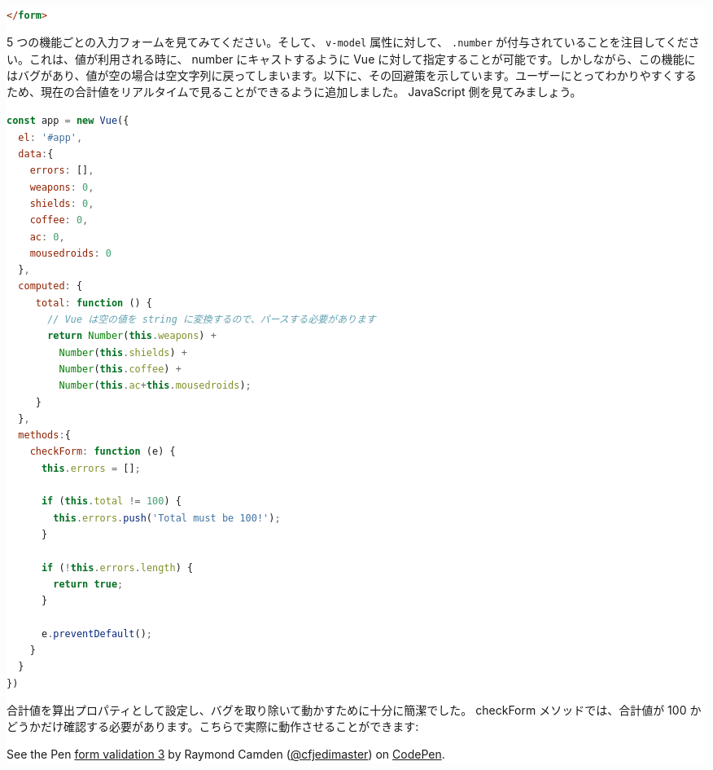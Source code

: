 ``` html
</form>
```

5 つの機能ごとの入力フォームを見てみてください。そして、 `v-model` 属性に対して、 `.number` が付与されていることを注目してください。これは、値が利用される時に、 number にキャストするように Vue に対して指定することが可能です。しかしながら、この機能にはバグがあり、値が空の場合は空文字列に戻ってしまいます。以下に、その回避策を示しています。ユーザーにとってわかりやすくするため、現在の合計値をリアルタイムで見ることができるように追加しました。 JavaScript 側を見てみましょう。

``` js
const app = new Vue({
  el: '#app',
  data:{
    errors: [],
    weapons: 0,
    shields: 0,
    coffee: 0,
    ac: 0,
    mousedroids: 0
  },
  computed: {
     total: function () {
       // Vue は空の値を string に変換するので、パースする必要があります
       return Number(this.weapons) +
         Number(this.shields) +
         Number(this.coffee) +
         Number(this.ac+this.mousedroids);
     }
  },
  methods:{
    checkForm: function (e) {
      this.errors = [];

      if (this.total != 100) {
        this.errors.push('Total must be 100!');
      }

      if (!this.errors.length) {
        return true;
      }

      e.preventDefault();
    }
  }
})
```

合計値を算出プロパティとして設定し、バグを取り除いて動かすために十分に簡潔でした。 checkForm メソッドでは、合計値が 100 かどうかだけ確認する必要があります。こちらで実際に動作させることができます:

<p data-height="265" data-theme-id="0" data-slug-hash="vWqGoy" data-default-tab="html,result" data-user="cfjedimaster" data-embed-version="2" data-pen-title="form validation 3" class="codepen">See the Pen <a href="https://codepen.io/cfjedimaster/pen/vWqGoy/">form validation 3</a> by Raymond Camden (<a href="https://codepen.io/cfjedimaster">@cfjedimaster</a>) on <a href="https://codepen.io">CodePen</a>.</p>
<script async src="https://production-assets.codepen.io/assets/embed/ei.js"></script>
